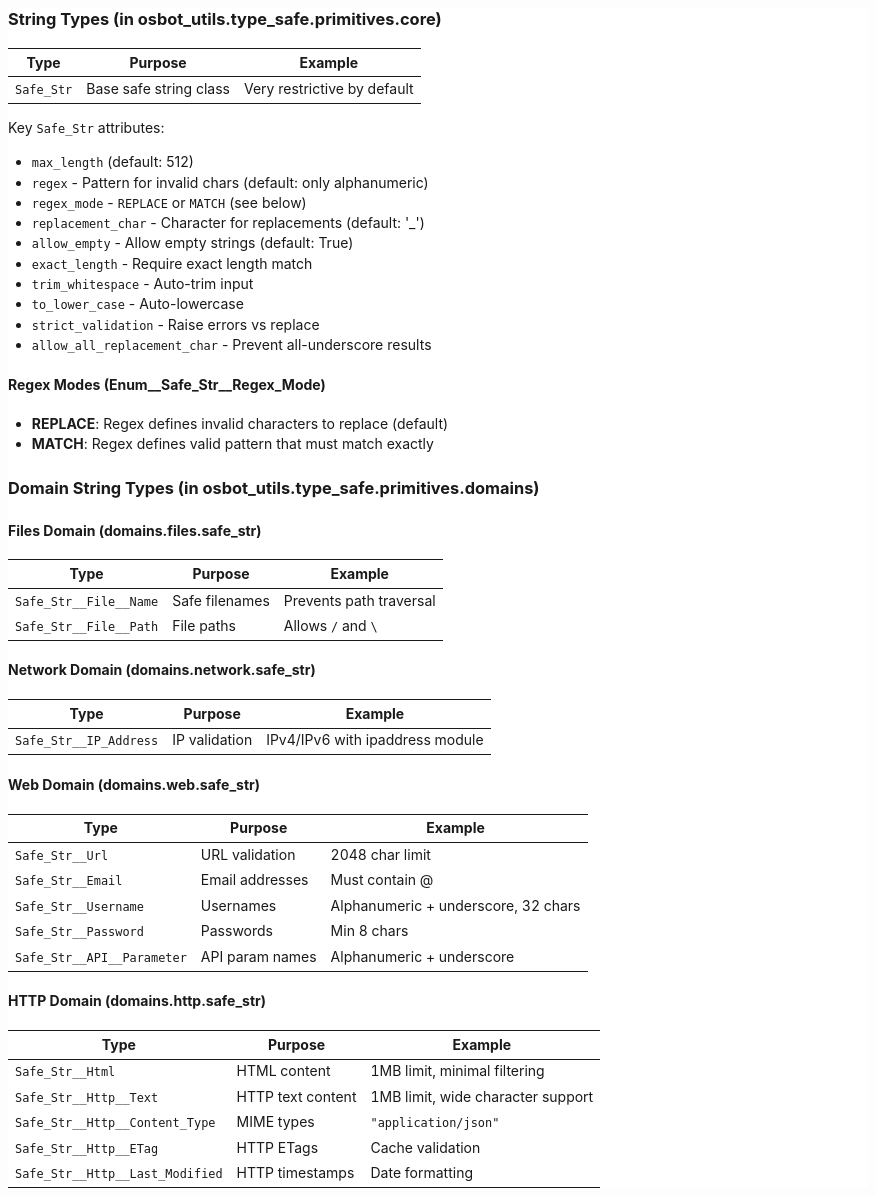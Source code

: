 ### String Types (in osbot_utils.type_safe.primitives.core)
| Type | Purpose | Example |
|------|---------|---------|
| `Safe_Str` | Base safe string class | Very restrictive by default |

Key `Safe_Str` attributes:
- `max_length` (default: 512)
- `regex` - Pattern for invalid chars (default: only alphanumeric)
- `regex_mode` - `REPLACE` or `MATCH` (see below)
- `replacement_char` - Character for replacements (default: '_')
- `allow_empty` - Allow empty strings (default: True)
- `exact_length` - Require exact length match
- `trim_whitespace` - Auto-trim input
- `to_lower_case` - Auto-lowercase
- `strict_validation` - Raise errors vs replace
- `allow_all_replacement_char` - Prevent all-underscore results

#### Regex Modes (Enum__Safe_Str__Regex_Mode)
- **REPLACE**: Regex defines invalid characters to replace (default)
- **MATCH**: Regex defines valid pattern that must match exactly

### Domain String Types (in osbot_utils.type_safe.primitives.domains)

#### Files Domain (domains.files.safe_str)
| Type | Purpose | Example |
|------|---------|---------|
| `Safe_Str__File__Name` | Safe filenames | Prevents path traversal |
| `Safe_Str__File__Path` | File paths | Allows `/` and `\` |

#### Network Domain (domains.network.safe_str)
| Type | Purpose | Example |
|------|---------|---------|
| `Safe_Str__IP_Address` | IP validation | IPv4/IPv6 with ipaddress module |

#### Web Domain (domains.web.safe_str)
| Type | Purpose | Example |
|------|---------|---------|
| `Safe_Str__Url` | URL validation | 2048 char limit |
| `Safe_Str__Email` | Email addresses | Must contain @ |
| `Safe_Str__Username` | Usernames | Alphanumeric + underscore, 32 chars |
| `Safe_Str__Password` | Passwords | Min 8 chars |
| `Safe_Str__API__Parameter` | API param names | Alphanumeric + underscore |

#### HTTP Domain (domains.http.safe_str)
| Type | Purpose | Example |
|------|---------|---------|
| `Safe_Str__Html` | HTML content | 1MB limit, minimal filtering |
| `Safe_Str__Http__Text` | HTTP text content | 1MB limit, wide character support |
| `Safe_Str__Http__Content_Type` | MIME types | `"application/json"` |
| `Safe_Str__Http__ETag` | HTTP ETags | Cache validation |
| `Safe_Str__Http__Last_Modified` | HTTP timestamps | Date formatting |
